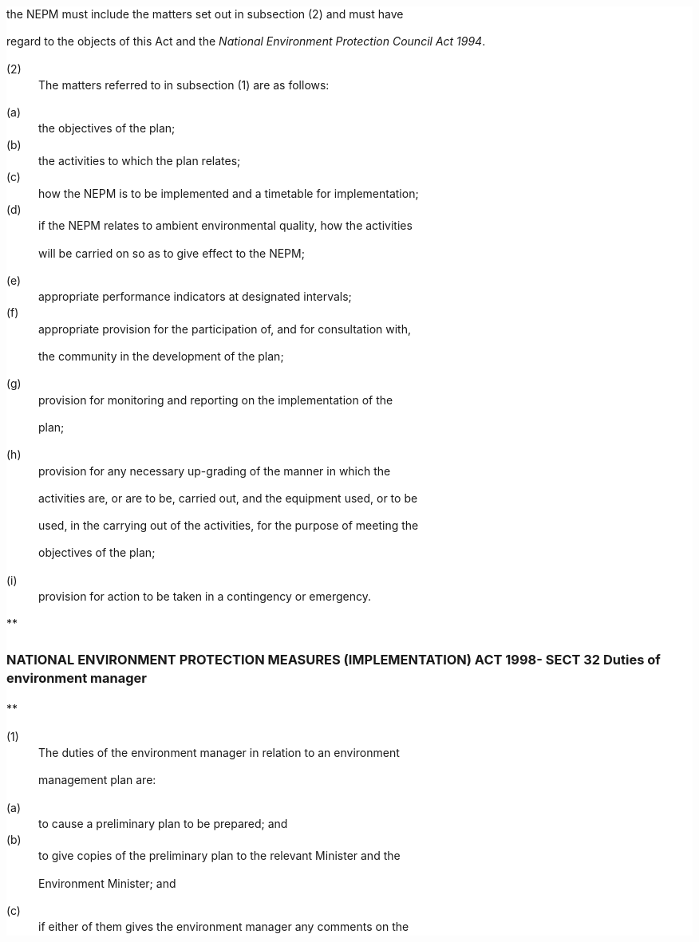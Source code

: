 the NEPM must include the matters set out in subsection&#160;(2) and must have

regard to the objects of this Act and the _National Environment Protection Council Act 1994_.</dd> <dt>(2)</dt><dd>The matters referred to in subsection&#160;(1) are as follows: </dd> </dl></dl>

<dl compact=""><dl compact=""><dl compact="">

<dt>(a)</dt><dd>the objectives of the plan;</dd>

<dt>(b)</dt><dd>the activities to which the plan relates; </dd>

<dt>(c)</dt><dd>how the NEPM is to be implemented and a timetable for implementation;</dd>

<dt>(d)</dt><dd>if the NEPM relates to ambient environmental quality, how the activities

will be carried on so as to give effect to the NEPM;</dd>

<dt>(e)</dt><dd>appropriate performance indicators at designated intervals;</dd>

<dt>(f)</dt><dd>appropriate provision for the participation of, and for consultation with,

the community in the development of the plan;</dd>

<dt>(g)</dt><dd>provision for monitoring and reporting on the implementation of the

plan;</dd>

<dt>(h)</dt><dd>provision for any necessary up-grading of the manner in which the

activities are, or are to be, carried out, and the equipment used, or to be

used, in the carrying out of the activities, for the purpose of meeting the

objectives of the plan;</dd>

<dt>(i)</dt><dd>provision for action to be taken in a contingency or emergency.

</dd>

</dl></dl></dl>

**

###  NATIONAL ENVIRONMENT PROTECTION MEASURES (IMPLEMENTATION) ACT 1998- SECT 32  Duties of environment manager 
**

 <dl compact=""><dl compact="">

<dt>(1)</dt><dd>The duties of the environment manager in relation to an environment

management plan are:

</dd> </dl></dl>

<dl compact=""><dl compact=""><dl compact="">

<dt>(a)</dt><dd>to cause a preliminary plan to be prepared; and</dd>

<dt>(b)</dt><dd>to give copies of the preliminary plan to the relevant Minister and the

Environment Minister; and</dd>

<dt>(c)</dt><dd>if either of them gives the environment manager any comments on the
